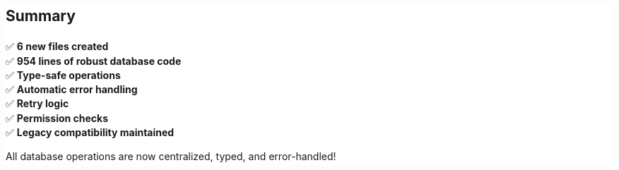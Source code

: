 
## Summary

✅ **6 new files created**  
✅ **954 lines of robust database code**  
✅ **Type-safe operations**  
✅ **Automatic error handling**  
✅ **Retry logic**  
✅ **Permission checks**  
✅ **Legacy compatibility maintained**

All database operations are now centralized, typed, and error-handled!

